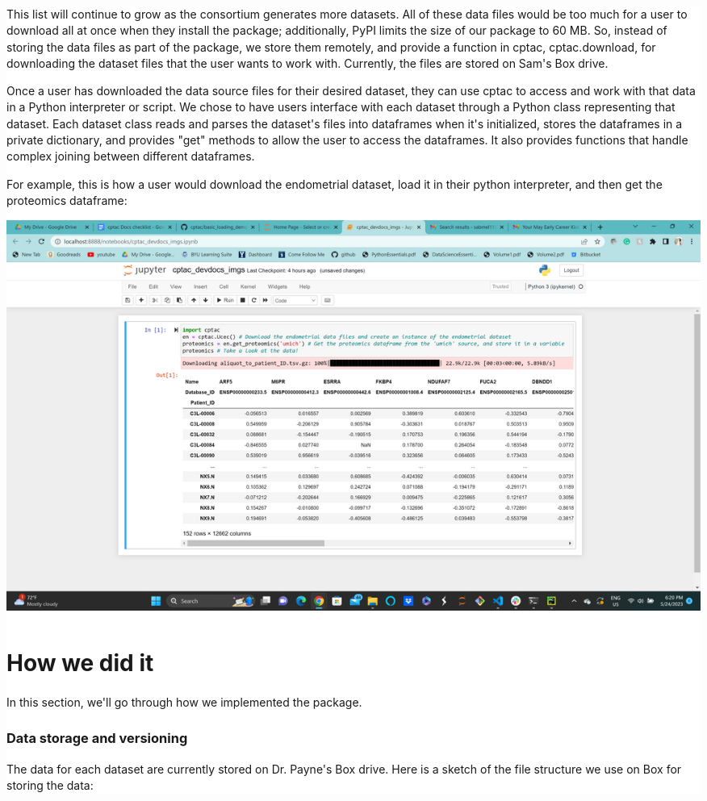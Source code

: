 This list will continue to grow as the consortium generates more datasets. All of these data files would be too much for a user to download all at once when they install the package; additionally, PyPI limits the size of our package to 60 MB. So, instead of storing the data files as part of the package, we store them remotely, and provide a function in cptac, cptac.download, for downloading the dataset files that the user wants to work with. Currently, the files are stored on Sam's Box drive.

Once a user has downloaded the data source files for their desired dataset, they can use cptac to access and work with that data in a Python interpreter or script. We chose to have users interface with each dataset through a Python class representing that dataset. Each dataset class reads and parses the dataset's files into dataframes when it's initialized, stores the dataframes in a private dictionary, and provides "get" methods to allow the user to access the dataframes. It also provides functions that handle complex joining between different dataframes.

For example, this is how a user would download the endometrial dataset, load it in their python interpreter, and then get the proteomics dataframe:

![basic_loading_demo](imgs/basic_loading_demo.png)

# How we did it

In this section, we'll go through how we implemented the package.


### Data storage and versioning

The data for each dataset are currently stored on Dr. Payne's Box drive. Here is a sketch of the file structure we use on Box for storing the data:
